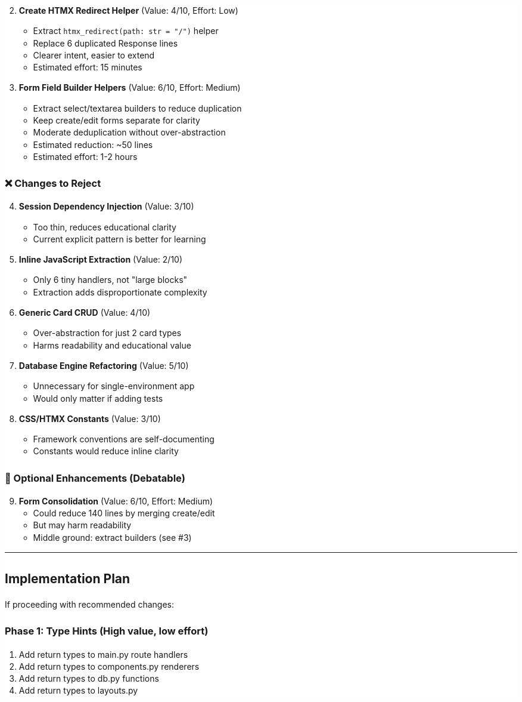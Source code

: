 2. **Create HTMX Redirect Helper** (Value: 4/10, Effort: Low)
   - Extract `htmx_redirect(path: str = "/")` helper
   - Replace 6 duplicated Response lines
   - Clearer intent, easier to extend
   - Estimated effort: 15 minutes

3. **Form Field Builder Helpers** (Value: 6/10, Effort: Medium)
   - Extract select/textarea builders to reduce duplication
   - Keep create/edit forms separate for clarity
   - Moderate deduplication without over-abstraction
   - Estimated reduction: ~50 lines
   - Estimated effort: 1-2 hours

### ❌ Changes to Reject

4. **Session Dependency Injection** (Value: 3/10)
   - Too thin, reduces educational clarity
   - Current explicit pattern is better for learning

5. **Inline JavaScript Extraction** (Value: 2/10)
   - Only 6 tiny handlers, not "large blocks"
   - Extraction adds disproportionate complexity

6. **Generic Card CRUD** (Value: 4/10)
   - Over-abstraction for just 2 card types
   - Harms readability and educational value

7. **Database Engine Refactoring** (Value: 5/10)
   - Unnecessary for single-environment app
   - Would only matter if adding tests

8. **CSS/HTMX Constants** (Value: 3/10)
   - Framework conventions are self-documenting
   - Constants would reduce inline clarity

### 🤔 Optional Enhancements (Debatable)

9. **Form Consolidation** (Value: 6/10, Effort: Medium)
   - Could reduce 140 lines by merging create/edit
   - But may harm readability
   - Middle ground: extract builders (see #3)

---

## Implementation Plan

If proceeding with recommended changes:

### Phase 1: Type Hints (High value, low effort)
1. Add return types to main.py route handlers
2. Add return types to components.py renderers
3. Add return types to db.py functions
4. Add return types to layouts.py
